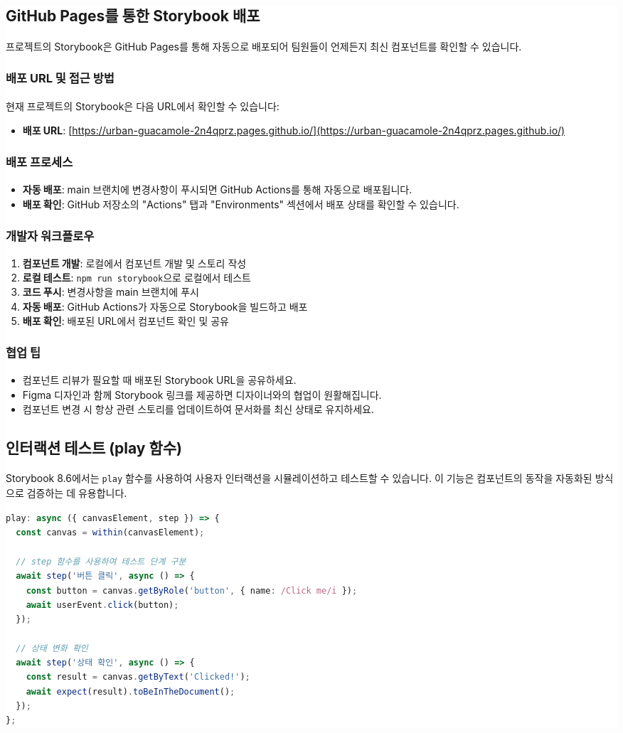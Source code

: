 ## GitHub Pages를 통한 Storybook 배포

프로젝트의 Storybook은 GitHub Pages를 통해 자동으로 배포되어 팀원들이 언제든지 최신 컴포넌트를 확인할 수 있습니다.

### 배포 URL 및 접근 방법

현재 프로젝트의 Storybook은 다음 URL에서 확인할 수 있습니다:

- **배포 URL**: [https://urban-guacamole-2n4qprz.pages.github.io/](https://urban-guacamole-2n4qprz.pages.github.io/)

### 배포 프로세스

- **자동 배포**: main 브랜치에 변경사항이 푸시되면 GitHub Actions를 통해 자동으로 배포됩니다.
- **배포 확인**: GitHub 저장소의 "Actions" 탭과 "Environments" 섹션에서 배포 상태를 확인할 수 있습니다.

### 개발자 워크플로우

1. **컴포넌트 개발**: 로컬에서 컴포넌트 개발 및 스토리 작성
2. **로컬 테스트**: `npm run storybook`으로 로컬에서 테스트
3. **코드 푸시**: 변경사항을 main 브랜치에 푸시
4. **자동 배포**: GitHub Actions가 자동으로 Storybook을 빌드하고 배포
5. **배포 확인**: 배포된 URL에서 컴포넌트 확인 및 공유

### 협업 팁

- 컴포넌트 리뷰가 필요할 때 배포된 Storybook URL을 공유하세요.
- Figma 디자인과 함께 Storybook 링크를 제공하면 디자이너와의 협업이 원활해집니다.
- 컴포넌트 변경 시 항상 관련 스토리를 업데이트하여 문서화를 최신 상태로 유지하세요.

## 인터랙션 테스트 (play 함수)

Storybook 8.6에서는 `play` 함수를 사용하여 사용자 인터랙션을 시뮬레이션하고 테스트할 수 있습니다. 이 기능은 컴포넌트의 동작을 자동화된 방식으로 검증하는 데 유용합니다.

```typescript
play: async ({ canvasElement, step }) => {
  const canvas = within(canvasElement);

  // step 함수를 사용하여 테스트 단계 구분
  await step('버튼 클릭', async () => {
    const button = canvas.getByRole('button', { name: /Click me/i });
    await userEvent.click(button);
  });

  // 상태 변화 확인
  await step('상태 확인', async () => {
    const result = canvas.getByText('Clicked!');
    await expect(result).toBeInTheDocument();
  });
};
```
